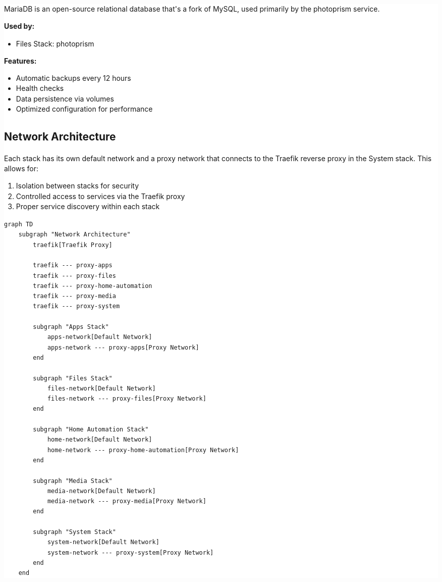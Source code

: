 MariaDB is an open-source relational database that's a fork of MySQL, used primarily by the photoprism service.

**Used by:**
- Files Stack: photoprism

**Features:**
- Automatic backups every 12 hours
- Health checks
- Data persistence via volumes
- Optimized configuration for performance

## Network Architecture

Each stack has its own default network and a proxy network that connects to the Traefik reverse proxy in the System stack. This allows for:

1. Isolation between stacks for security
2. Controlled access to services via the Traefik proxy
3. Proper service discovery within each stack

```mermaid
graph TD
    subgraph "Network Architecture"
        traefik[Traefik Proxy]

        traefik --- proxy-apps
        traefik --- proxy-files
        traefik --- proxy-home-automation
        traefik --- proxy-media
        traefik --- proxy-system

        subgraph "Apps Stack"
            apps-network[Default Network]
            apps-network --- proxy-apps[Proxy Network]
        end

        subgraph "Files Stack"
            files-network[Default Network]
            files-network --- proxy-files[Proxy Network]
        end

        subgraph "Home Automation Stack"
            home-network[Default Network]
            home-network --- proxy-home-automation[Proxy Network]
        end

        subgraph "Media Stack"
            media-network[Default Network]
            media-network --- proxy-media[Proxy Network]
        end

        subgraph "System Stack"
            system-network[Default Network]
            system-network --- proxy-system[Proxy Network]
        end
    end
```
